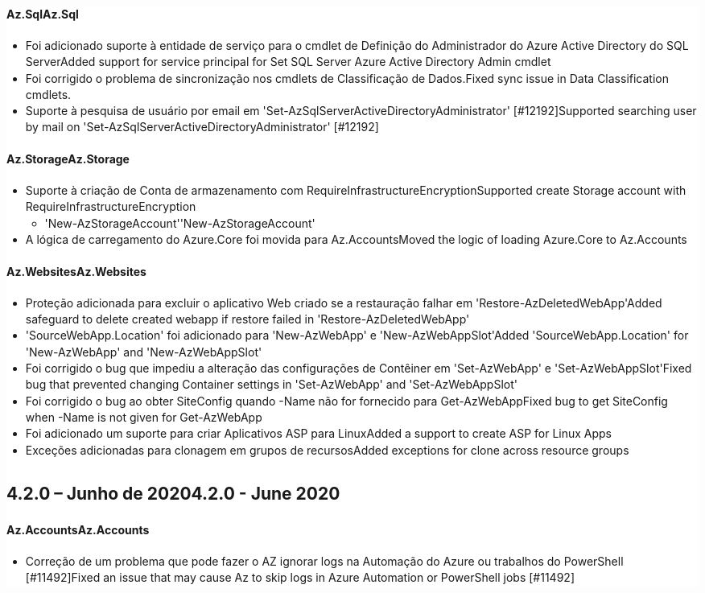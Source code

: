 #### <a name="azsql"></a><span data-ttu-id="f22c5-415">Az.Sql</span><span class="sxs-lookup"><span data-stu-id="f22c5-415">Az.Sql</span></span>
* <span data-ttu-id="f22c5-416">Foi adicionado suporte à entidade de serviço para o cmdlet de Definição do Administrador do Azure Active Directory do SQL Server</span><span class="sxs-lookup"><span data-stu-id="f22c5-416">Added support for service principal for Set SQL Server Azure Active Directory Admin cmdlet</span></span>
* <span data-ttu-id="f22c5-417">Foi corrigido o problema de sincronização nos cmdlets de Classificação de Dados.</span><span class="sxs-lookup"><span data-stu-id="f22c5-417">Fixed sync issue in Data Classification cmdlets.</span></span>
* <span data-ttu-id="f22c5-418">Suporte à pesquisa de usuário por email em 'Set-AzSqlServerActiveDirectoryAdministrator' [#12192]</span><span class="sxs-lookup"><span data-stu-id="f22c5-418">Supported searching user by mail on 'Set-AzSqlServerActiveDirectoryAdministrator' [#12192]</span></span>

#### <a name="azstorage"></a><span data-ttu-id="f22c5-419">Az.Storage</span><span class="sxs-lookup"><span data-stu-id="f22c5-419">Az.Storage</span></span>
* <span data-ttu-id="f22c5-420">Suporte à criação de Conta de armazenamento com RequireInfrastructureEncryption</span><span class="sxs-lookup"><span data-stu-id="f22c5-420">Supported create Storage account with RequireInfrastructureEncryption</span></span>
    -  <span data-ttu-id="f22c5-421">'New-AzStorageAccount'</span><span class="sxs-lookup"><span data-stu-id="f22c5-421">'New-AzStorageAccount'</span></span>
* <span data-ttu-id="f22c5-422">A lógica de carregamento do Azure.Core foi movida para Az.Accounts</span><span class="sxs-lookup"><span data-stu-id="f22c5-422">Moved the logic of loading Azure.Core to Az.Accounts</span></span>

#### <a name="azwebsites"></a><span data-ttu-id="f22c5-423">Az.Websites</span><span class="sxs-lookup"><span data-stu-id="f22c5-423">Az.Websites</span></span>
* <span data-ttu-id="f22c5-424">Proteção adicionada para excluir o aplicativo Web criado se a restauração falhar em 'Restore-AzDeletedWebApp'</span><span class="sxs-lookup"><span data-stu-id="f22c5-424">Added safeguard to delete created webapp if restore failed in 'Restore-AzDeletedWebApp'</span></span>
* <span data-ttu-id="f22c5-425">'SourceWebApp.Location' foi adicionado para 'New-AzWebApp' e 'New-AzWebAppSlot'</span><span class="sxs-lookup"><span data-stu-id="f22c5-425">Added 'SourceWebApp.Location' for 'New-AzWebApp' and 'New-AzWebAppSlot'</span></span>
* <span data-ttu-id="f22c5-426">Foi corrigido o bug que impediu a alteração das configurações de Contêiner em 'Set-AzWebApp' e 'Set-AzWebAppSlot'</span><span class="sxs-lookup"><span data-stu-id="f22c5-426">Fixed bug that prevented changing Container settings in 'Set-AzWebApp' and 'Set-AzWebAppSlot'</span></span>
* <span data-ttu-id="f22c5-427">Foi corrigido o bug ao obter SiteConfig quando -Name não for fornecido para Get-AzWebApp</span><span class="sxs-lookup"><span data-stu-id="f22c5-427">Fixed bug to get SiteConfig when -Name is not given for Get-AzWebApp</span></span>
* <span data-ttu-id="f22c5-428">Foi adicionado um suporte para criar Aplicativos ASP para Linux</span><span class="sxs-lookup"><span data-stu-id="f22c5-428">Added a support to create ASP for Linux Apps</span></span>
* <span data-ttu-id="f22c5-429">Exceções adicionadas para clonagem em grupos de recursos</span><span class="sxs-lookup"><span data-stu-id="f22c5-429">Added exceptions for clone across resource groups</span></span>

## <a name="420---june-2020"></a><span data-ttu-id="f22c5-430">4.2.0 – Junho de 2020</span><span class="sxs-lookup"><span data-stu-id="f22c5-430">4.2.0 - June 2020</span></span>
#### <a name="azaccounts"></a><span data-ttu-id="f22c5-431">Az.Accounts</span><span class="sxs-lookup"><span data-stu-id="f22c5-431">Az.Accounts</span></span>
* <span data-ttu-id="f22c5-432">Correção de um problema que pode fazer o AZ ignorar logs na Automação do Azure ou trabalhos do PowerShell [#11492]</span><span class="sxs-lookup"><span data-stu-id="f22c5-432">Fixed an issue that may cause Az to skip logs in Azure Automation or PowerShell jobs [#11492]</span></span>
